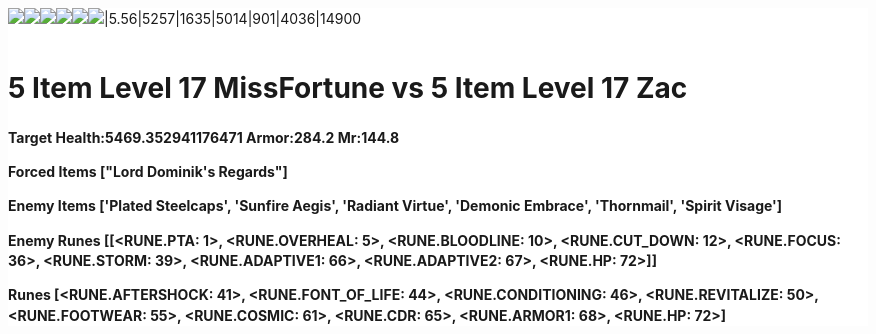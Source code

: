 ![](/item/3036.png)![](/item/6676.png)![](/item/3142.png)![](/item/3072.png)![](/item/1038.png)![](/item/1038.png)|5.56|5257|1635|5014|901|4036|14900




























































# 5 Item Level 17 MissFortune vs 5 Item Level 17 Zac

**Target Health:5469.352941176471 Armor:284.2 Mr:144.8**


**Forced Items ["Lord Dominik's Regards"]**


**Enemy Items ['Plated Steelcaps', 'Sunfire Aegis', 'Radiant Virtue', 'Demonic Embrace', 'Thornmail', 'Spirit Visage']**


**Enemy Runes [[<RUNE.PTA: 1>, <RUNE.OVERHEAL: 5>, <RUNE.BLOODLINE: 10>, <RUNE.CUT_DOWN: 12>, <RUNE.FOCUS: 36>, <RUNE.STORM: 39>, <RUNE.ADAPTIVE1: 66>, <RUNE.ADAPTIVE2: 67>, <RUNE.HP: 72>]]**


**Runes [<RUNE.AFTERSHOCK: 41>, <RUNE.FONT_OF_LIFE: 44>, <RUNE.CONDITIONING: 46>, <RUNE.REVITALIZE: 50>, <RUNE.FOOTWEAR: 55>, <RUNE.COSMIC: 61>, <RUNE.CDR: 65>, <RUNE.ARMOR1: 68>, <RUNE.HP: 72>]**
